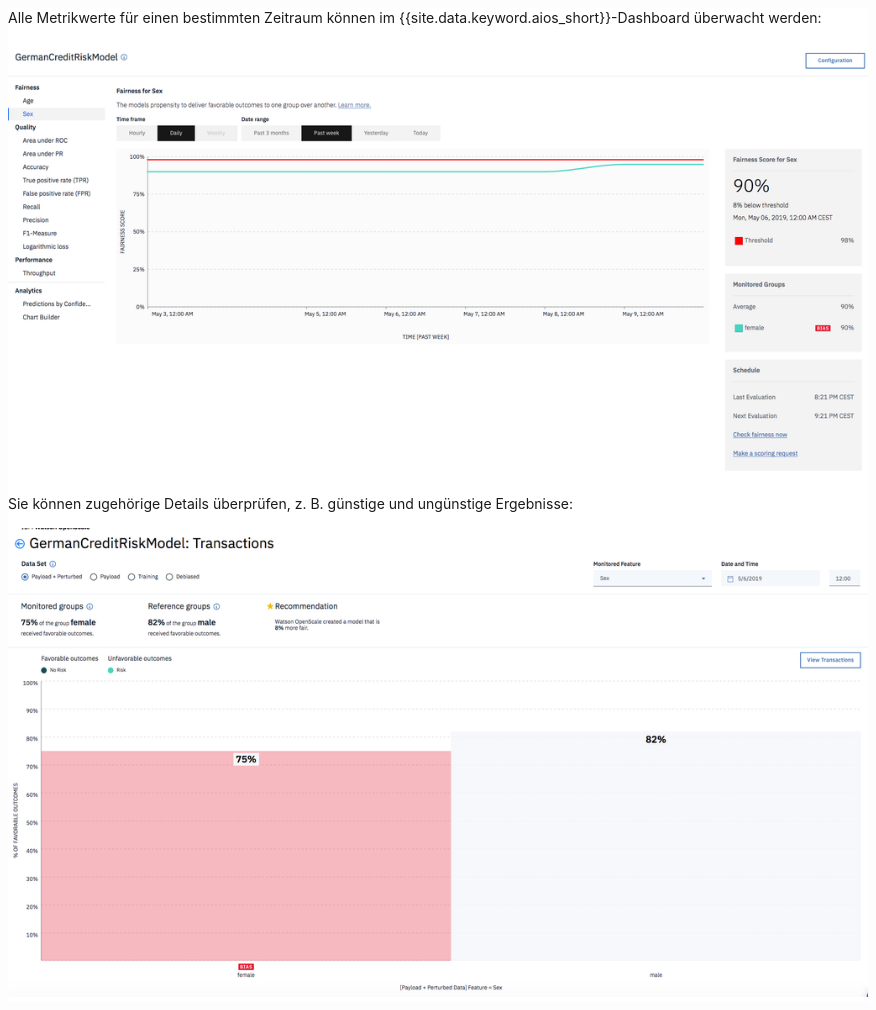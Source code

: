 Alle Metrikwerte für einen bestimmten Zeitraum können im {{site.data.keyword.aios_short}}-Dashboard überwacht werden:

![Diagramm mit Fairnessmetriken, das die Abweichung unterhalb des Schwellenwerts anzeigt](images/fairness_metrics_001.png)

Sie können zugehörige Details überprüfen, z. B. günstige und ungünstige Ergebnisse:

![Fairnessdetails](images/fairness_metrics_002.png)
